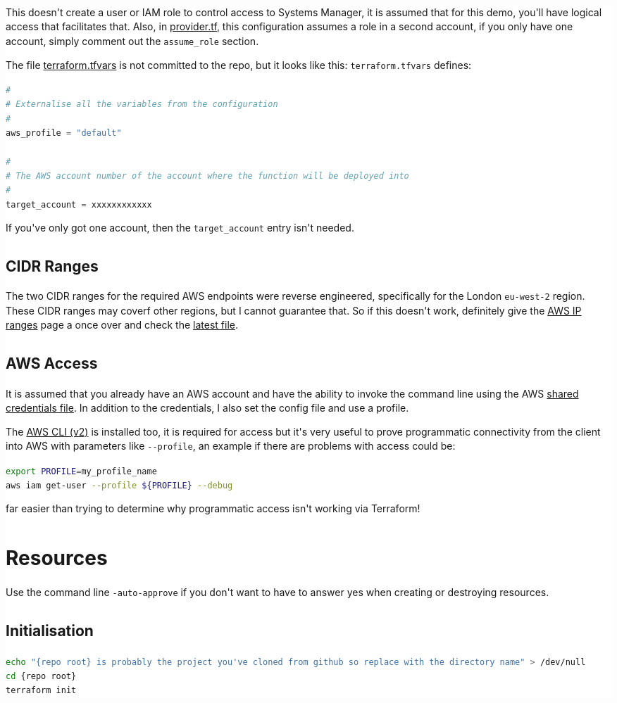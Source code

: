 This doesn't create a user or IAM role to control access to Systems Manager, it is assumed that for this demo, you'll have logical access that facilitates that. Also, in [provider.tf](./provider.tf "provider.tf"), this configuration assumes a role in a second account, if you only have one account, simply comment out the `assume_role` section.

The file [terraform.tfvars](./terraform.tfvars "terraform.tfvars") is not committed to the repo, but it looks like this:
`terraform.tfvars` defines:
```terraform
#
# Externalise all the variables from the configuration
#
aws_profile = "default"

#
# The AWS account number of the account where the function will be deployed into
#
target_account = xxxxxxxxxxxx
```
If you've only got one account, then the `target_account` entry isn't needed.

## CIDR Ranges
The two CIDR ranges for the required AWS endpoints were reverse engineered, specifically for the London `eu-west-2` region. These CIDR ranges may coverf other regions, but I cannot guarantee that. So if this doesn't work, definitely give the [AWS IP ranges](https://docs.aws.amazon.com/general/latest/gr/aws-ip-ranges.html "AWS IP Ranges") page a once over and check the [latest file](https://ip-ranges.amazonaws.com/ip-ranges.json "ip-ranges.json").

## AWS Access
It is assumed that you already have an AWS account and have the ability to invoke the command line using the AWS [shared credentials file](https://docs.aws.amazon.com/cli/latest/userguide/cli-configure-files.html "AWS Shared Credentials File"). In addition to the credentials, I also set the config file and use a profile.

The [AWS CLI (v2)](https://docs.aws.amazon.com/cli/latest/userguide/install-cliv2.html "AWS CLI v2") is installed too, it is required for access but it's very useful to prove programmatic connectivity from the client into AWS with parameters like `--profile`, an example if there are problems with access could be:
```bash
export PROFILE=my_profile_name
aws iam get-user --profile ${PROFILE} --debug
```
far easier than trying to determine why programmatic access isn't working via Terraform!

# Resources
Use the command line `-auto-approve` if you don't want to have to answer yes when creating or destroying resources.

## Initialisation
```bash
echo "{repo root} is probably the project you've cloned from github so replace with the directory name" > /dev/null
cd {repo root}
terraform init
```
